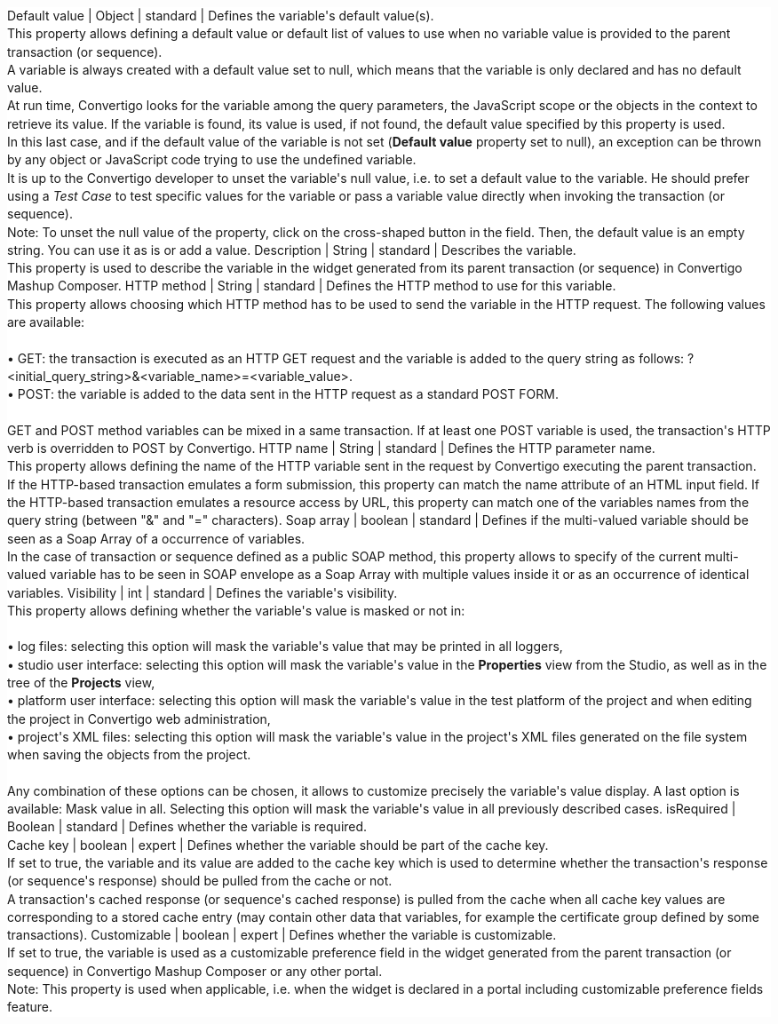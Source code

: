 Default value | Object | standard | Defines the variable's default value(s).<br/>This property allows defining a default value or default list of values to use when no variable value is provided to the parent transaction (or sequence). <br/>A variable is always created with a default value set to <span class="computer">null</span>, which means that the variable is only declared and has no default value. <br/>At run time, Convertigo looks for the variable among the query parameters, the JavaScript scope or the objects in the context to retrieve its value. If the variable is found, its value is used, if not found, the default value specified by this property is used. <br/>In this last case, and if the default value of the variable is not set (<b>Default value</b> property set to <span class="computer">null</span>), an exception can be thrown by any object or JavaScript code trying to use the undefined variable. <br/>It is up to the Convertigo developer to unset the variable's <span class="computer">null</span> value, i.e. to set a default value to the variable. He should prefer using a <i>Test Case</i> to test specific values for the variable or pass a variable value directly when invoking the transaction (or sequence). <br/><span class="orangetwinsoft">Note:</span> To unset the <span class="computer">null</span> value of the property, click on the cross-shaped button in the field. Then, the default value is an empty string. You can use it as is or add a value.
Description | String | standard | Describes the variable.<br/>This property is used to describe the variable in the widget generated from its parent transaction (or sequence) in Convertigo Mashup Composer.
HTTP method | String | standard | Defines the HTTP method to use for this variable.<br/>This property allows choosing which HTTP method has to be used to send the variable in the HTTP request. The following values are available: <br/><br/>• <span class="computer">GET</span>: the transaction is executed as an HTTP GET request and the variable is added to the query string as follows: <span class="computer">?&lt;initial_query_string&gt;&amp;&lt;variable_name&gt;=&lt;variable_value&gt;</span>. <br/>• <span class="computer">POST</span>: the variable is added to the data sent in the HTTP request as a standard <span class="computer">POST FORM</span>. <br/><br/><span class="computer">GET</span> and <span class="computer">POST</span> method variables can be mixed in a same transaction. If at least one <span class="computer">POST</span> variable is used, the transaction's HTTP verb is overridden to <span class="computer">POST</span> by Convertigo.
HTTP name | String | standard | Defines the HTTP parameter name.<br/>This property allows defining the name of the HTTP variable sent in the request by Convertigo executing the parent transaction. <br/>If the HTTP-based transaction emulates a form submission, this property can match the <span class="computer">name</span> attribute of an HTML input field. If the HTTP-based transaction emulates a resource access by URL, this property can match one of the variables names from the query string (between "<span class="computer">&amp;</span>" and "<span class="computer">=</span>" characters).
Soap array | boolean | standard | Defines if the multi-valued variable should be seen as a Soap Array of a occurrence of variables.<br/>In the case of transaction or sequence defined as a public SOAP method, this property allows to specify of the current multi-valued variable has to be seen in SOAP envelope as a Soap Array with multiple values inside it or as an occurrence of identical variables.
Visibility | int | standard | Defines the variable's visibility.<br/>This property allows defining whether the variable's value is masked or not in:<br/><br/>• <span class="computer">log files</span>: selecting this option will mask the variable's value that may be printed in all loggers,<br/>• <span class="computer">studio user interface</span>: selecting this option will mask the variable's value in the <b>Properties</b> view from the Studio, as well as in the tree of the <b>Projects</b> view,<br/>• <span class="computer">platform user interface</span>: selecting this option will mask the variable's value in the test platform of the project and when editing the project in Convertigo web administration,<br/>• <span class="computer">project's XML files</span>: selecting this option will mask the variable's value in the project's XML files generated on the file system when saving the objects from the project. <br/><br/>Any combination of these options can be chosen, it allows to customize precisely the variable's value display. A last option is available: <span class="computer">Mask value in all</span>. Selecting this option will mask the variable's value in all previously described cases.
isRequired | Boolean | standard | Defines whether the variable is required.<br/>
Cache key | boolean | expert | Defines whether the variable should be part of the cache key.<br/>If set to <span class="computer">true</span>, the variable and its value are added to the cache key which is used to determine whether the transaction's response (or sequence's response) should be pulled from the cache or not. <br/>A transaction's cached response (or sequence's cached response) is pulled from the cache when all cache key values are corresponding to a stored cache entry (may contain other data that variables, for example the certificate group defined by some transactions).
Customizable | boolean | expert | Defines whether the variable is customizable.<br/>If set to <span class="computer">true</span>, the variable is used as a customizable preference field in the widget generated from the parent transaction (or sequence) in Convertigo Mashup Composer or any other portal. <br/><span class="orangetwinsoft">Note:</span> This property is used when applicable, i.e. when the widget is declared in a portal including customizable preference fields feature.
